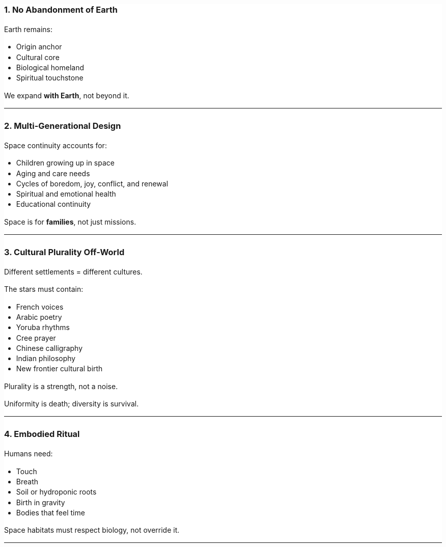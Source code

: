 ### **1. No Abandonment of Earth**
Earth remains:

- Origin anchor  
- Cultural core  
- Biological homeland  
- Spiritual touchstone  

We expand **with Earth**, not beyond it.

---

### **2. Multi-Generational Design**
Space continuity accounts for:

- Children growing up in space
- Aging and care needs
- Cycles of boredom, joy, conflict, and renewal
- Spiritual and emotional health
- Educational continuity

Space is for **families**, not just missions.

---

### **3. Cultural Plurality Off-World**
Different settlements = different cultures.

The stars must contain:

- French voices  
- Arabic poetry  
- Yoruba rhythms  
- Cree prayer  
- Chinese calligraphy  
- Indian philosophy  
- New frontier cultural birth

Plurality is a strength, not a noise.

Uniformity is death; diversity is survival.

---

### **4. Embodied Ritual**
Humans need:

- Touch  
- Breath  
- Soil or hydroponic roots
- Birth in gravity
- Bodies that feel time

Space habitats must respect biology, not override it.

---